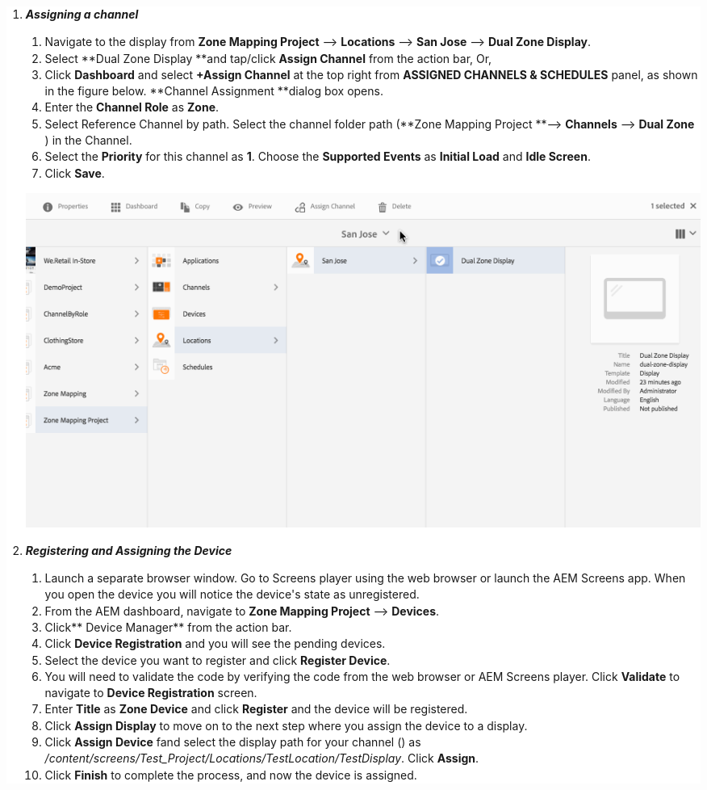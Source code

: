 1. ***Assigning a channel***

    1. Navigate to the display from **Zone Mapping Project** --&gt; **Locations** --&gt; **San Jose** --&gt; **Dual Zone Display**.
    1. Select **Dual Zone Display **and tap/click **Assign Channel** from the action bar, Or,
    1. Click **Dashboard** and select **+Assign Channel** at the top right from **ASSIGNED CHANNELS & SCHEDULES** panel, as shown in the figure below. **Channel Assignment **dialog box opens.
    1. Enter the **Channel Role** as **Zone**.
    1. Select Reference Channel by path. Select the channel folder path (**Zone Mapping Project **--&gt; **Channels** --&gt; **Dual Zone** ) in the Channel.
    1. Select the **Priority** for this channel as **1**. Choose the **Supported Events** as **Initial Load** and **Idle Screen**.
    1. Click **Save**.

   ![zm7](assets/zm7.gif)

1. ***Registering and Assigning the Device***

    1. Launch a separate browser window. Go to Screens player using the web browser or launch the AEM Screens app. When you open the device you will notice the device's state as unregistered. 
    1. From the AEM dashboard, navigate to **Zone Mapping Project** --&gt; **Devices**.
    1. Click** Device Manager** from the action bar.
    1. Click **Device Registration** and you will see the pending devices.
    1. Select the device you want to register and click **Register Device**.  
    1. You will need to validate the code by verifying the code from the web browser or AEM Screens player. Click **Validate** to navigate to **Device Registration** screen.  
    1. Enter **Title** as **Zone Device** and click **Register** and the device will be registered.  
    1. Click **Assign Display** to move on to the next step where you assign the device to a display.  
    1. Click **Assign Device** fand select the display path for your channel () as */content/screens/Test_Project/Locations/TestLocation/TestDisplay*. Click **Assign**.
    1. Click **Finish** to complete the process, and now the device is assigned.
